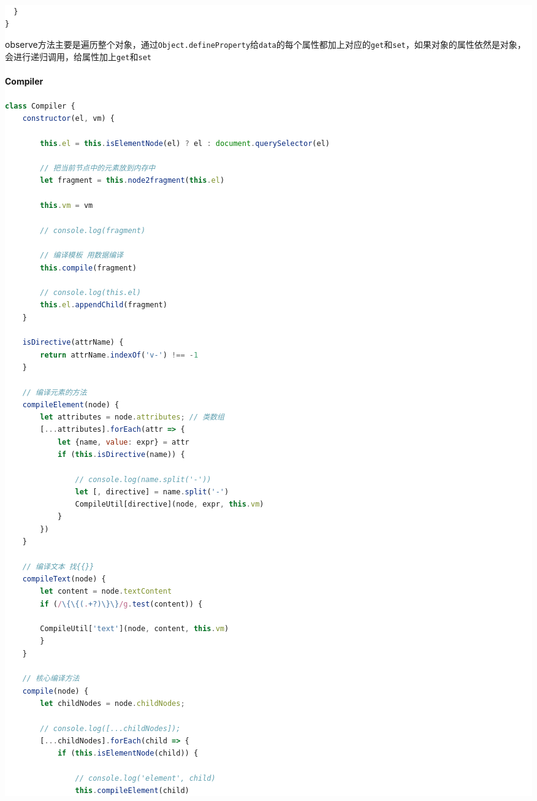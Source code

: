 ```js
  }
}
```
observe方法主要是遍历整个对象，通过`Object.defineProperty`给`data`的每个属性都加上对应的`get`和`set`，如果对象的属性依然是对象，会进行递归调用，给属性加上`get`和`set`
#### Compiler
```js
class Compiler {
    constructor(el, vm) {

        this.el = this.isElementNode(el) ? el : document.querySelector(el)

        // 把当前节点中的元素放到内存中
        let fragment = this.node2fragment(this.el)

        this.vm = vm

        // console.log(fragment)

        // 编译模板 用数据编译
        this.compile(fragment)

        // console.log(this.el)
        this.el.appendChild(fragment)
    }

    isDirective(attrName) {
        return attrName.indexOf('v-') !== -1
    }

    // 编译元素的方法
    compileElement(node) {
        let attributes = node.attributes; // 类数组
        [...attributes].forEach(attr => {
            let {name, value: expr} = attr
            if (this.isDirective(name)) {

                // console.log(name.split('-'))
                let [, directive] = name.split('-')
                CompileUtil[directive](node, expr, this.vm)
            }
        })
    }

    // 编译文本 找{{}}
    compileText(node) {
        let content = node.textContent
        if (/\{\{(.+?)\}\}/g.test(content)) {

        CompileUtil['text'](node, content, this.vm)
        }
    }

    // 核心编译方法
    compile(node) {
        let childNodes = node.childNodes;

        // console.log([...childNodes]);
        [...childNodes].forEach(child => {
            if (this.isElementNode(child)) {

                // console.log('element', child)
                this.compileElement(child)
```